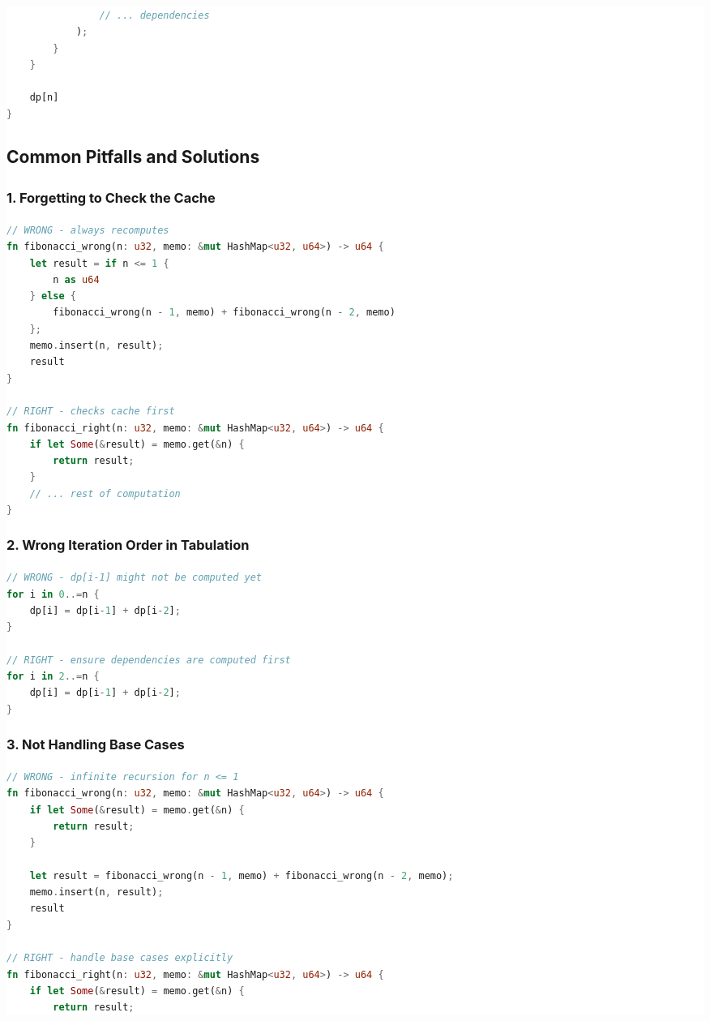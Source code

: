 ```rust
                // ... dependencies
            );
        }
    }
    
    dp[n]
}
```

## Common Pitfalls and Solutions

### 1. Forgetting to Check the Cache
```rust
// WRONG - always recomputes
fn fibonacci_wrong(n: u32, memo: &mut HashMap<u32, u64>) -> u64 {
    let result = if n <= 1 {
        n as u64
    } else {
        fibonacci_wrong(n - 1, memo) + fibonacci_wrong(n - 2, memo)
    };
    memo.insert(n, result);
    result
}

// RIGHT - checks cache first
fn fibonacci_right(n: u32, memo: &mut HashMap<u32, u64>) -> u64 {
    if let Some(&result) = memo.get(&n) {
        return result;
    }
    // ... rest of computation
}
```

### 2. Wrong Iteration Order in Tabulation
```rust
// WRONG - dp[i-1] might not be computed yet
for i in 0..=n {
    dp[i] = dp[i-1] + dp[i-2];
}

// RIGHT - ensure dependencies are computed first
for i in 2..=n {
    dp[i] = dp[i-1] + dp[i-2];
}
```

### 3. Not Handling Base Cases
```rust
// WRONG - infinite recursion for n <= 1
fn fibonacci_wrong(n: u32, memo: &mut HashMap<u32, u64>) -> u64 {
    if let Some(&result) = memo.get(&n) {
        return result;
    }
    
    let result = fibonacci_wrong(n - 1, memo) + fibonacci_wrong(n - 2, memo);
    memo.insert(n, result);
    result
}

// RIGHT - handle base cases explicitly
fn fibonacci_right(n: u32, memo: &mut HashMap<u32, u64>) -> u64 {
    if let Some(&result) = memo.get(&n) {
        return result;
```